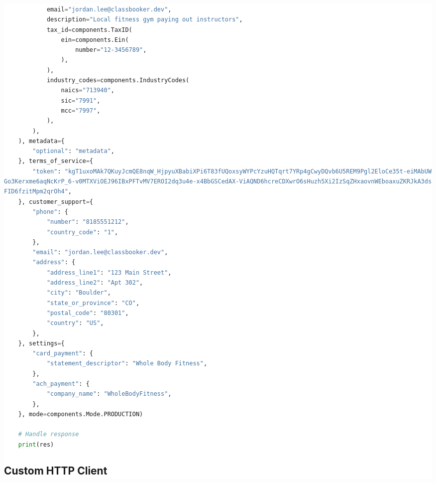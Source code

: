 ```python
            email="jordan.lee@classbooker.dev",
            description="Local fitness gym paying out instructors",
            tax_id=components.TaxID(
                ein=components.Ein(
                    number="12-3456789",
                ),
            ),
            industry_codes=components.IndustryCodes(
                naics="713940",
                sic="7991",
                mcc="7997",
            ),
        ),
    ), metadata={
        "optional": "metadata",
    }, terms_of_service={
        "token": "kgT1uxoMAk7QKuyJcmQE8nqW_HjpyuXBabiXPi6T83fUQoxsyWYPcYzuHQTqrt7YRp4gCwyDQvb6U5REM9Pgl2EloCe35t-eiMAbUWGo3Kerxme6aqNcKrP_6-v0MTXViOEJ96IBxPFTvMV7EROI2dq3u4e-x4BbGSCedAX-ViAQND6hcreCDXwrO6sHuzh5Xi2IzSqZHxaovnWEboaxuZKRJkA3dsFID6fzitMpm2qrOh4",
    }, customer_support={
        "phone": {
            "number": "8185551212",
            "country_code": "1",
        },
        "email": "jordan.lee@classbooker.dev",
        "address": {
            "address_line1": "123 Main Street",
            "address_line2": "Apt 302",
            "city": "Boulder",
            "state_or_province": "CO",
            "postal_code": "80301",
            "country": "US",
        },
    }, settings={
        "card_payment": {
            "statement_descriptor": "Whole Body Fitness",
        },
        "ach_payment": {
            "company_name": "WholeBodyFitness",
        },
    }, mode=components.Mode.PRODUCTION)

    # Handle response
    print(res)

```



## Custom HTTP Client
